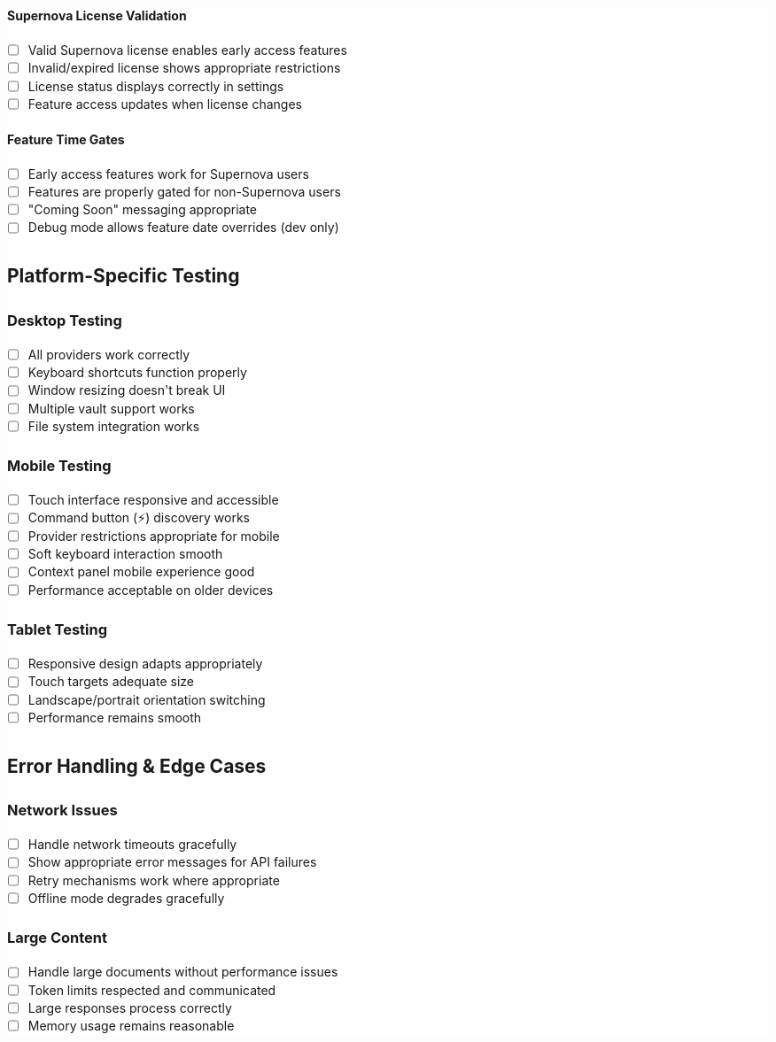 #### Supernova License Validation
- [ ] Valid Supernova license enables early access features
- [ ] Invalid/expired license shows appropriate restrictions
- [ ] License status displays correctly in settings
- [ ] Feature access updates when license changes

#### Feature Time Gates
- [ ] Early access features work for Supernova users
- [ ] Features are properly gated for non-Supernova users
- [ ] "Coming Soon" messaging appropriate
- [ ] Debug mode allows feature date overrides (dev only)

## Platform-Specific Testing

### Desktop Testing
- [ ] All providers work correctly
- [ ] Keyboard shortcuts function properly
- [ ] Window resizing doesn't break UI
- [ ] Multiple vault support works
- [ ] File system integration works

### Mobile Testing
- [ ] Touch interface responsive and accessible
- [ ] Command button (⚡) discovery works
- [ ] Provider restrictions appropriate for mobile
- [ ] Soft keyboard interaction smooth
- [ ] Context panel mobile experience good
- [ ] Performance acceptable on older devices

### Tablet Testing
- [ ] Responsive design adapts appropriately
- [ ] Touch targets adequate size
- [ ] Landscape/portrait orientation switching
- [ ] Performance remains smooth

## Error Handling & Edge Cases

### Network Issues
- [ ] Handle network timeouts gracefully
- [ ] Show appropriate error messages for API failures
- [ ] Retry mechanisms work where appropriate
- [ ] Offline mode degrades gracefully

### Large Content
- [ ] Handle large documents without performance issues
- [ ] Token limits respected and communicated
- [ ] Large responses process correctly
- [ ] Memory usage remains reasonable
